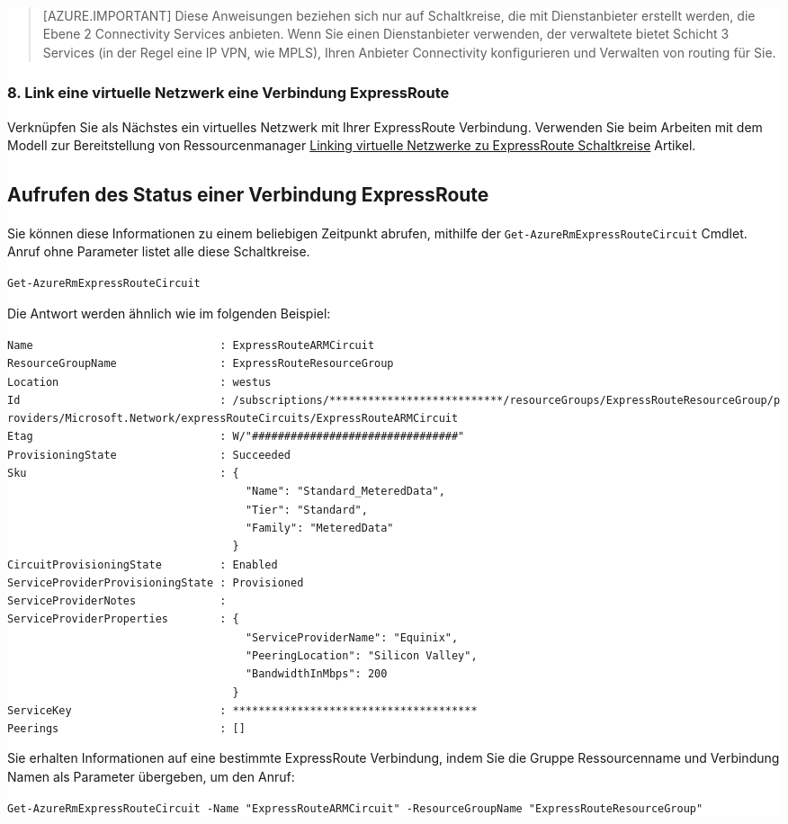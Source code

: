 
>[AZURE.IMPORTANT] Diese Anweisungen beziehen sich nur auf Schaltkreise, die mit Dienstanbieter erstellt werden, die Ebene 2 Connectivity Services anbieten. Wenn Sie einen Dienstanbieter verwenden, der verwaltete bietet Schicht 3 Services (in der Regel eine IP VPN, wie MPLS), Ihren Anbieter Connectivity konfigurieren und Verwalten von routing für Sie.

### <a name="8-link-a-virtual-network-to-an-expressroute-circuit"></a>8. Link eine virtuelle Netzwerk eine Verbindung ExpressRoute

Verknüpfen Sie als Nächstes ein virtuelles Netzwerk mit Ihrer ExpressRoute Verbindung. Verwenden Sie beim Arbeiten mit dem Modell zur Bereitstellung von Ressourcenmanager [Linking virtuelle Netzwerke zu ExpressRoute Schaltkreise](expressroute-howto-linkvnet-arm.md) Artikel.

## <a name="getting-the-status-of-an-expressroute-circuit"></a>Aufrufen des Status einer Verbindung ExpressRoute

Sie können diese Informationen zu einem beliebigen Zeitpunkt abrufen, mithilfe der `Get-AzureRmExpressRouteCircuit` Cmdlet. Anruf ohne Parameter listet alle diese Schaltkreise.

    Get-AzureRmExpressRouteCircuit


Die Antwort werden ähnlich wie im folgenden Beispiel:


    Name                             : ExpressRouteARMCircuit
    ResourceGroupName                : ExpressRouteResourceGroup
    Location                         : westus
    Id                               : /subscriptions/***************************/resourceGroups/ExpressRouteResourceGroup/providers/Microsoft.Network/expressRouteCircuits/ExpressRouteARMCircuit
    Etag                             : W/"################################"
    ProvisioningState                : Succeeded
    Sku                              : {
                                         "Name": "Standard_MeteredData",
                                         "Tier": "Standard",
                                         "Family": "MeteredData"
                                       }
    CircuitProvisioningState         : Enabled
    ServiceProviderProvisioningState : Provisioned
    ServiceProviderNotes             :
    ServiceProviderProperties        : {
                                         "ServiceProviderName": "Equinix",
                                         "PeeringLocation": "Silicon Valley",
                                         "BandwidthInMbps": 200
                                       }
    ServiceKey                       : **************************************
    Peerings                         : []


Sie erhalten Informationen auf eine bestimmte ExpressRoute Verbindung, indem Sie die Gruppe Ressourcenname und Verbindung Namen als Parameter übergeben, um den Anruf:


    Get-AzureRmExpressRouteCircuit -Name "ExpressRouteARMCircuit" -ResourceGroupName "ExpressRouteResourceGroup"
